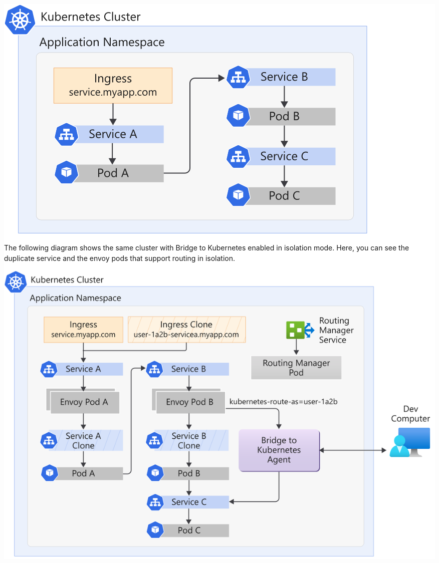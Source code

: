 ![Diagram of cluster without Bridge to Kubernetes](media/bridge-to-kubernetes/kubernetes-cluster.svg)

The following diagram shows the same cluster with Bridge to Kubernetes enabled in isolation mode. Here, you can see the duplicate service and the envoy pods that support routing in isolation.

![Diagram of cluster with Bridge to Kubernetes enabled](media/bridge-to-kubernetes/kubernetes-cluster-dev-computer.svg)
